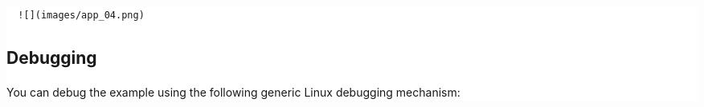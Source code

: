       ![](images/app_04.png)


## Debugging

You can debug the example using the following generic Linux debugging mechanism:
